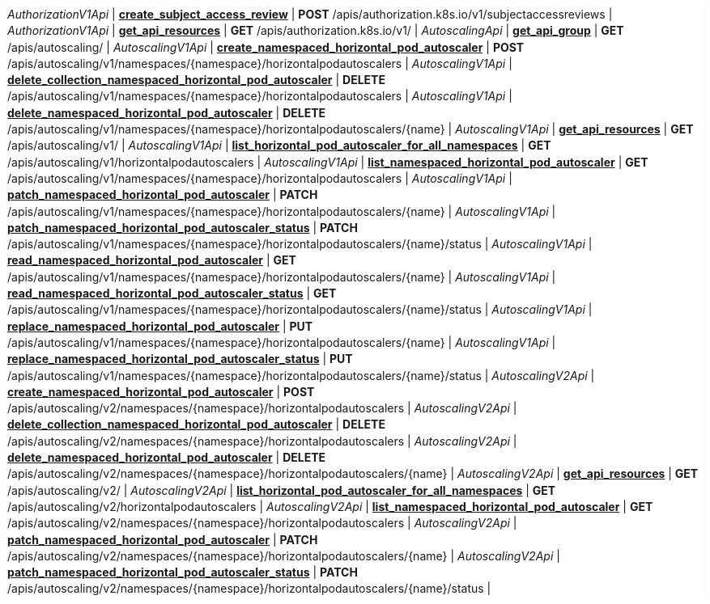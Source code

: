 *AuthorizationV1Api* | [**create_subject_access_review**](docs/AuthorizationV1Api.md#create_subject_access_review) | **POST** /apis/authorization.k8s.io/v1/subjectaccessreviews | 
*AuthorizationV1Api* | [**get_api_resources**](docs/AuthorizationV1Api.md#get_api_resources) | **GET** /apis/authorization.k8s.io/v1/ | 
*AutoscalingApi* | [**get_api_group**](docs/AutoscalingApi.md#get_api_group) | **GET** /apis/autoscaling/ | 
*AutoscalingV1Api* | [**create_namespaced_horizontal_pod_autoscaler**](docs/AutoscalingV1Api.md#create_namespaced_horizontal_pod_autoscaler) | **POST** /apis/autoscaling/v1/namespaces/{namespace}/horizontalpodautoscalers | 
*AutoscalingV1Api* | [**delete_collection_namespaced_horizontal_pod_autoscaler**](docs/AutoscalingV1Api.md#delete_collection_namespaced_horizontal_pod_autoscaler) | **DELETE** /apis/autoscaling/v1/namespaces/{namespace}/horizontalpodautoscalers | 
*AutoscalingV1Api* | [**delete_namespaced_horizontal_pod_autoscaler**](docs/AutoscalingV1Api.md#delete_namespaced_horizontal_pod_autoscaler) | **DELETE** /apis/autoscaling/v1/namespaces/{namespace}/horizontalpodautoscalers/{name} | 
*AutoscalingV1Api* | [**get_api_resources**](docs/AutoscalingV1Api.md#get_api_resources) | **GET** /apis/autoscaling/v1/ | 
*AutoscalingV1Api* | [**list_horizontal_pod_autoscaler_for_all_namespaces**](docs/AutoscalingV1Api.md#list_horizontal_pod_autoscaler_for_all_namespaces) | **GET** /apis/autoscaling/v1/horizontalpodautoscalers | 
*AutoscalingV1Api* | [**list_namespaced_horizontal_pod_autoscaler**](docs/AutoscalingV1Api.md#list_namespaced_horizontal_pod_autoscaler) | **GET** /apis/autoscaling/v1/namespaces/{namespace}/horizontalpodautoscalers | 
*AutoscalingV1Api* | [**patch_namespaced_horizontal_pod_autoscaler**](docs/AutoscalingV1Api.md#patch_namespaced_horizontal_pod_autoscaler) | **PATCH** /apis/autoscaling/v1/namespaces/{namespace}/horizontalpodautoscalers/{name} | 
*AutoscalingV1Api* | [**patch_namespaced_horizontal_pod_autoscaler_status**](docs/AutoscalingV1Api.md#patch_namespaced_horizontal_pod_autoscaler_status) | **PATCH** /apis/autoscaling/v1/namespaces/{namespace}/horizontalpodautoscalers/{name}/status | 
*AutoscalingV1Api* | [**read_namespaced_horizontal_pod_autoscaler**](docs/AutoscalingV1Api.md#read_namespaced_horizontal_pod_autoscaler) | **GET** /apis/autoscaling/v1/namespaces/{namespace}/horizontalpodautoscalers/{name} | 
*AutoscalingV1Api* | [**read_namespaced_horizontal_pod_autoscaler_status**](docs/AutoscalingV1Api.md#read_namespaced_horizontal_pod_autoscaler_status) | **GET** /apis/autoscaling/v1/namespaces/{namespace}/horizontalpodautoscalers/{name}/status | 
*AutoscalingV1Api* | [**replace_namespaced_horizontal_pod_autoscaler**](docs/AutoscalingV1Api.md#replace_namespaced_horizontal_pod_autoscaler) | **PUT** /apis/autoscaling/v1/namespaces/{namespace}/horizontalpodautoscalers/{name} | 
*AutoscalingV1Api* | [**replace_namespaced_horizontal_pod_autoscaler_status**](docs/AutoscalingV1Api.md#replace_namespaced_horizontal_pod_autoscaler_status) | **PUT** /apis/autoscaling/v1/namespaces/{namespace}/horizontalpodautoscalers/{name}/status | 
*AutoscalingV2Api* | [**create_namespaced_horizontal_pod_autoscaler**](docs/AutoscalingV2Api.md#create_namespaced_horizontal_pod_autoscaler) | **POST** /apis/autoscaling/v2/namespaces/{namespace}/horizontalpodautoscalers | 
*AutoscalingV2Api* | [**delete_collection_namespaced_horizontal_pod_autoscaler**](docs/AutoscalingV2Api.md#delete_collection_namespaced_horizontal_pod_autoscaler) | **DELETE** /apis/autoscaling/v2/namespaces/{namespace}/horizontalpodautoscalers | 
*AutoscalingV2Api* | [**delete_namespaced_horizontal_pod_autoscaler**](docs/AutoscalingV2Api.md#delete_namespaced_horizontal_pod_autoscaler) | **DELETE** /apis/autoscaling/v2/namespaces/{namespace}/horizontalpodautoscalers/{name} | 
*AutoscalingV2Api* | [**get_api_resources**](docs/AutoscalingV2Api.md#get_api_resources) | **GET** /apis/autoscaling/v2/ | 
*AutoscalingV2Api* | [**list_horizontal_pod_autoscaler_for_all_namespaces**](docs/AutoscalingV2Api.md#list_horizontal_pod_autoscaler_for_all_namespaces) | **GET** /apis/autoscaling/v2/horizontalpodautoscalers | 
*AutoscalingV2Api* | [**list_namespaced_horizontal_pod_autoscaler**](docs/AutoscalingV2Api.md#list_namespaced_horizontal_pod_autoscaler) | **GET** /apis/autoscaling/v2/namespaces/{namespace}/horizontalpodautoscalers | 
*AutoscalingV2Api* | [**patch_namespaced_horizontal_pod_autoscaler**](docs/AutoscalingV2Api.md#patch_namespaced_horizontal_pod_autoscaler) | **PATCH** /apis/autoscaling/v2/namespaces/{namespace}/horizontalpodautoscalers/{name} | 
*AutoscalingV2Api* | [**patch_namespaced_horizontal_pod_autoscaler_status**](docs/AutoscalingV2Api.md#patch_namespaced_horizontal_pod_autoscaler_status) | **PATCH** /apis/autoscaling/v2/namespaces/{namespace}/horizontalpodautoscalers/{name}/status | 